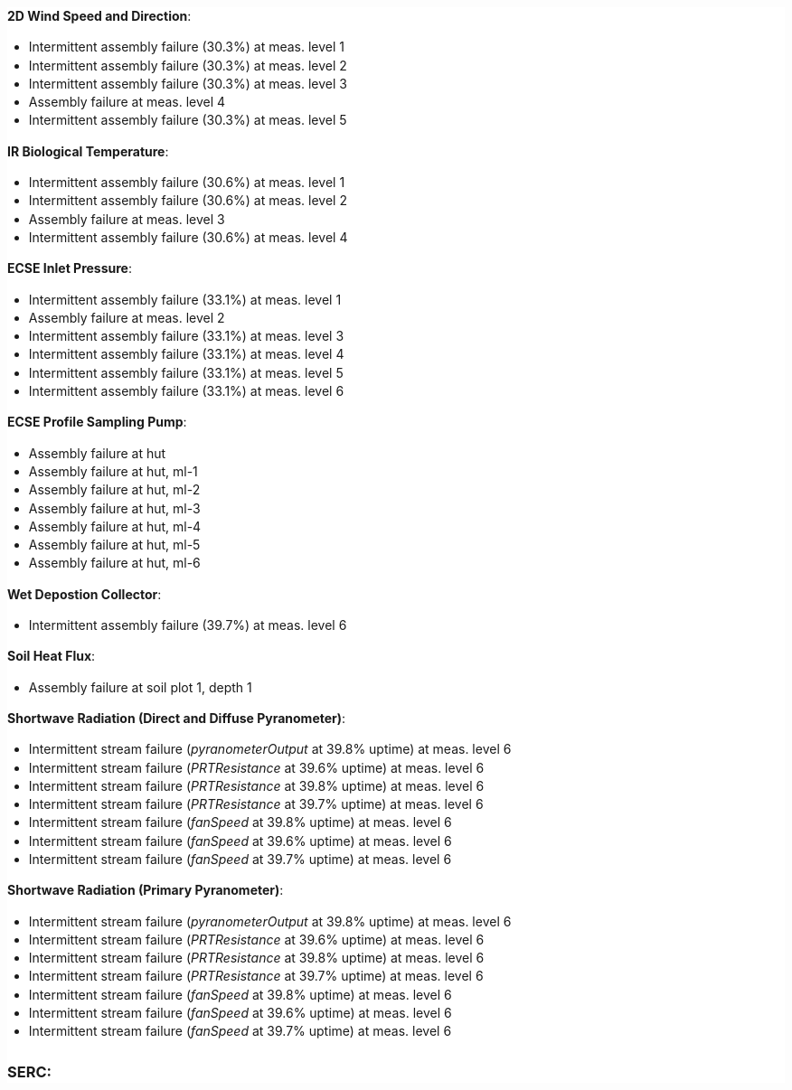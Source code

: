 **2D Wind Speed and Direction**:
 - Intermittent assembly failure (30.3%) at meas. level 1
 - Intermittent assembly failure (30.3%) at meas. level 2
 - Intermittent assembly failure (30.3%) at meas. level 3
 - Assembly failure at meas. level 4
 - Intermittent assembly failure (30.3%) at meas. level 5

**IR Biological Temperature**:
 - Intermittent assembly failure (30.6%) at meas. level 1
 - Intermittent assembly failure (30.6%) at meas. level 2
 - Assembly failure at meas. level 3
 - Intermittent assembly failure (30.6%) at meas. level 4

**ECSE Inlet Pressure**:
 - Intermittent assembly failure (33.1%) at meas. level 1
 - Assembly failure at meas. level 2
 - Intermittent assembly failure (33.1%) at meas. level 3
 - Intermittent assembly failure (33.1%) at meas. level 4
 - Intermittent assembly failure (33.1%) at meas. level 5
 - Intermittent assembly failure (33.1%) at meas. level 6

**ECSE Profile Sampling Pump**:
 - Assembly failure at hut
 - Assembly failure at hut, ml-1
 - Assembly failure at hut, ml-2
 - Assembly failure at hut, ml-3
 - Assembly failure at hut, ml-4
 - Assembly failure at hut, ml-5
 - Assembly failure at hut, ml-6

**Wet Depostion Collector**:
 - Intermittent assembly failure (39.7%) at meas. level 6

**Soil Heat Flux**:
 - Assembly failure at soil plot 1, depth 1

**Shortwave Radiation (Direct and Diffuse Pyranometer)**:
 - Intermittent stream failure (_pyranometerOutput_ at 39.8% uptime) at meas. level 6
 - Intermittent stream failure (_PRTResistance_ at 39.6% uptime) at meas. level 6
 - Intermittent stream failure (_PRTResistance_ at 39.8% uptime) at meas. level 6
 - Intermittent stream failure (_PRTResistance_ at 39.7% uptime) at meas. level 6
 - Intermittent stream failure (_fanSpeed_ at 39.8% uptime) at meas. level 6
 - Intermittent stream failure (_fanSpeed_ at 39.6% uptime) at meas. level 6
 - Intermittent stream failure (_fanSpeed_ at 39.7% uptime) at meas. level 6

**Shortwave Radiation (Primary Pyranometer)**:
 - Intermittent stream failure (_pyranometerOutput_ at 39.8% uptime) at meas. level 6
 - Intermittent stream failure (_PRTResistance_ at 39.6% uptime) at meas. level 6
 - Intermittent stream failure (_PRTResistance_ at 39.8% uptime) at meas. level 6
 - Intermittent stream failure (_PRTResistance_ at 39.7% uptime) at meas. level 6
 - Intermittent stream failure (_fanSpeed_ at 39.8% uptime) at meas. level 6
 - Intermittent stream failure (_fanSpeed_ at 39.6% uptime) at meas. level 6
 - Intermittent stream failure (_fanSpeed_ at 39.7% uptime) at meas. level 6

### SERC:
